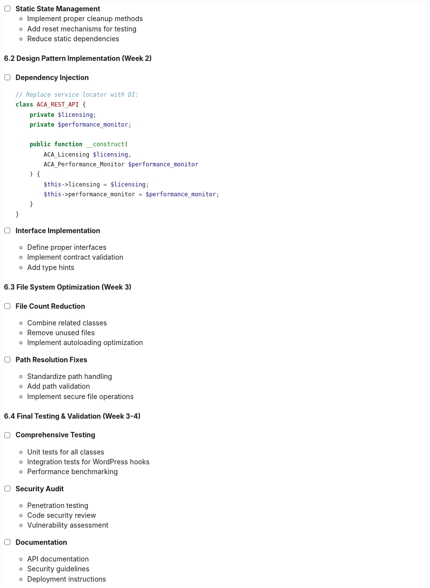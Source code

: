- [ ] **Static State Management**
  - Implement proper cleanup methods
  - Add reset mechanisms for testing
  - Reduce static dependencies

#### **6.2 Design Pattern Implementation (Week 2)**
- [ ] **Dependency Injection**
  ```php
  // Replace service locator with DI:
  class ACA_REST_API {
      private $licensing;
      private $performance_monitor;
      
      public function __construct(
          ACA_Licensing $licensing,
          ACA_Performance_Monitor $performance_monitor
      ) {
          $this->licensing = $licensing;
          $this->performance_monitor = $performance_monitor;
      }
  }
  ```

- [ ] **Interface Implementation**
  - Define proper interfaces
  - Implement contract validation
  - Add type hints

#### **6.3 File System Optimization (Week 3)**
- [ ] **File Count Reduction**
  - Combine related classes
  - Remove unused files
  - Implement autoloading optimization

- [ ] **Path Resolution Fixes**
  - Standardize path handling
  - Add path validation
  - Implement secure file operations

#### **6.4 Final Testing & Validation (Week 3-4)**
- [ ] **Comprehensive Testing**
  - Unit tests for all classes
  - Integration tests for WordPress hooks
  - Performance benchmarking

- [ ] **Security Audit**
  - Penetration testing
  - Code security review
  - Vulnerability assessment

- [ ] **Documentation**
  - API documentation
  - Security guidelines
  - Deployment instructions
